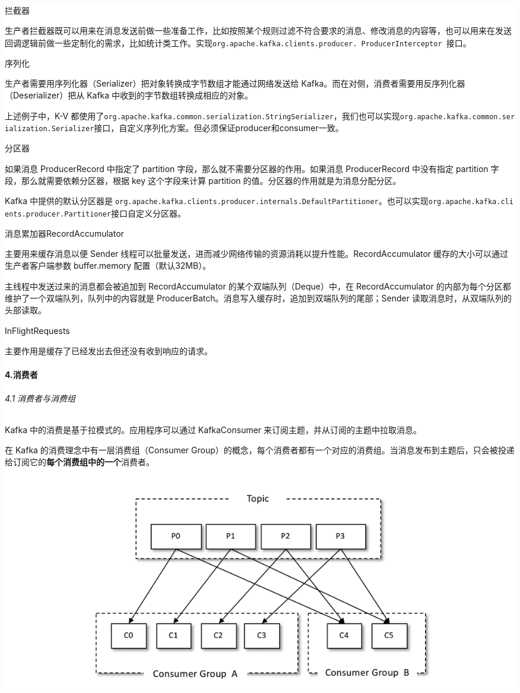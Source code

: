 拦截器

生产者拦截器既可以用来在消息发送前做一些准备工作，比如按照某个规则过滤不符合要求的消息、修改消息的内容等，也可以用来在发送回调逻辑前做一些定制化的需求，比如统计类工作。实现`org.apache.kafka.clients.producer. ProducerInterceptor `接口。



序列化

生产者需要用序列化器（Serializer）把对象转换成字节数组才能通过网络发送给 Kafka。而在对侧，消费者需要用反序列化器（Deserializer）把从 Kafka 中收到的字节数组转换成相应的对象。

上述例子中，K-V 都使用了`org.apache.kafka.common.serialization.StringSerializer`，我们也可以实现`org.apache.kafka.common.serialization.Serializer`接口，自定义序列化方案。但必须保证producer和consumer一致。



分区器

如果消息 ProducerRecord 中指定了 partition 字段，那么就不需要分区器的作用。如果消息 ProducerRecord 中没有指定 partition 字段，那么就需要依赖分区器，根据 key 这个字段来计算 partition 的值。分区器的作用就是为消息分配分区。

Kafka 中提供的默认分区器是 `org.apache.kafka.clients.producer.internals.DefaultPartitioner`。也可以实现`org.apache.kafka.clients.producer.Partitioner`接口自定义分区器。



消息累加器RecordAccumulator

 主要用来缓存消息以便 Sender 线程可以批量发送，进而减少网络传输的资源消耗以提升性能。RecordAccumulator 缓存的大小可以通过生产者客户端参数 buffer.memory 配置（默认32MB）。

主线程中发送过来的消息都会被追加到 RecordAccumulator 的某个双端队列（Deque）中，在 RecordAccumulator 的内部为每个分区都维护了一个双端队列，队列中的内容就是 ProducerBatch。消息写入缓存时，追加到双端队列的尾部；Sender 读取消息时，从双端队列的头部读取。



InFlightRequests 

主要作用是缓存了已经发出去但还没有收到响应的请求。



#### 4.消费者

###### 4.1 消费者与消费组

Kafka 中的消费是基于拉模式的。应用程序可以通过 KafkaConsumer 来订阅主题，并从订阅的主题中拉取消息。

在 Kafka 的消费理念中有一层消费组（Consumer Group）的概念，每个消费者都有一个对应的消费组。当消息发布到主题后，只会被投递给订阅它的**每个消费组中的一个**消费者。

![](./kafka-consumer.png)
